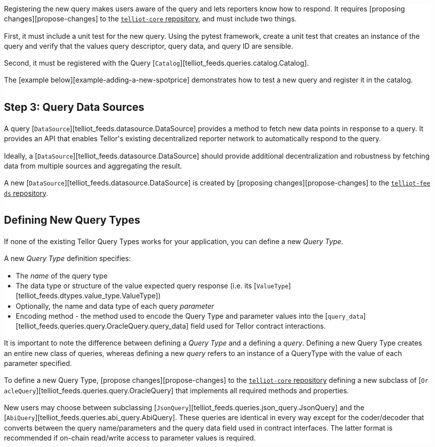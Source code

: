 Registering the new query makes users aware of the query and lets reporters know how to respond. It
requires [proposing changes][propose-changes] to
the [`telliot-core` repository](https://github.com/tellor-io/telliot-core), and must include two
things.

First, it must include a unit test for the new query. Using the pytest framework, create a unit test
that creates an instance of the query and verify that the values query descriptor, query data, and
query ID are sensible.

Second, it must be registered with the Query [`Catalog`][telliot_feeds.queries.catalog.Catalog].

The [example below][example-adding-a-new-spotprice] demonstrates how to test a new query and
register it in the catalog.

## Step 3: Query Data Sources

A query [`DataSource`][telliot_feeds.datasource.DataSource] provides a method to fetch new data
points in response to a query. It provides an API that enables Tellor's existing decentralized
reporter network to automatically respond to the query.

Ideally, a [`DataSource`][telliot_feeds.datasource.DataSource] should provide additional
decentralization and robustness by fetching data from multiple sources and aggregating the result.

A new [`DataSource`][telliot_feeds.datasource.DataSource] is created
by [proposing changes][propose-changes] to
the [`telliot-feeds` repository](https://github.com/tellor-io/telliot-feeds).

## Defining New Query Types

If none of the existing Tellor Query Types works for your application, you can define a new _Query
Type_.

A new _Query Type_ definition specifies:

- The _name_ of the query type
- The data type or structure of the value expected query response (i.e.
  its [`ValueType`][telliot_feeds.dtypes.value_type.ValueType])
- Optionally, the name and data type of each query _parameter_
- Encoding method - the method used to encode the Query Type and parameter values into
  the [`query_data`][telliot_feeds.queries.query.OracleQuery.query_data] field used for Tellor
  contract interactions.

It is important to note the difference between defining a _Query Type_ and a defining a _query_.
Defining a new Query Type creates an entire new class of queries, whereas defining a new _query_
refers to an instance of a QueryType with the value of each parameter specified.

To define a new Query Type, [propose changes][propose-changes] to
the [`telliot-core` repository](https://github.com/tellor-io/telliot-core) defining a new subclass
of [`OracleQuery`][telliot_feeds.queries.query.OracleQuery] that implements all required methods and
properties.

New users may choose between subclassing [`JsonQuery`][telliot_feeds.queries.json_query.JsonQuery]
and the  
[`AbiQuery`][telliot_feeds.queries.abi_query.AbiQuery]. These queries are identical in every way
except for the coder/decoder that converts between the query name/parameters and the query data
field used in contract interfaces. The latter format is recommended if on-chain read/write access to
parameter values is required.
